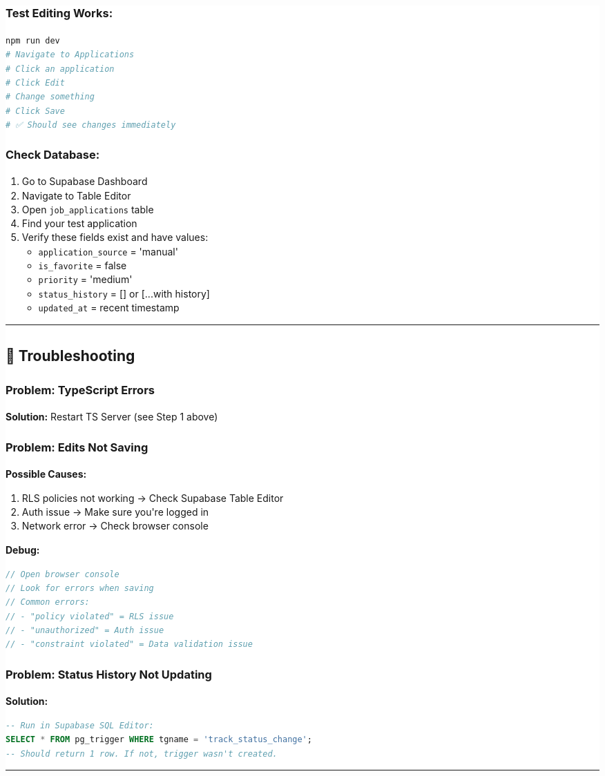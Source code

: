 ### Test Editing Works:
```bash
npm run dev
# Navigate to Applications
# Click an application
# Click Edit
# Change something
# Click Save
# ✅ Should see changes immediately
```

### Check Database:
1. Go to Supabase Dashboard
2. Navigate to Table Editor
3. Open `job_applications` table
4. Find your test application
5. Verify these fields exist and have values:
   - `application_source` = 'manual'
   - `is_favorite` = false
   - `priority` = 'medium'
   - `status_history` = [] or [...with history]
   - `updated_at` = recent timestamp

---

## 🐛 Troubleshooting

### Problem: TypeScript Errors
**Solution:** Restart TS Server (see Step 1 above)

### Problem: Edits Not Saving
**Possible Causes:**
1. RLS policies not working → Check Supabase Table Editor
2. Auth issue → Make sure you're logged in
3. Network error → Check browser console

**Debug:**
```javascript
// Open browser console
// Look for errors when saving
// Common errors:
// - "policy violated" = RLS issue
// - "unauthorized" = Auth issue
// - "constraint violated" = Data validation issue
```

### Problem: Status History Not Updating
**Solution:**
```sql
-- Run in Supabase SQL Editor:
SELECT * FROM pg_trigger WHERE tgname = 'track_status_change';
-- Should return 1 row. If not, trigger wasn't created.
```

---
